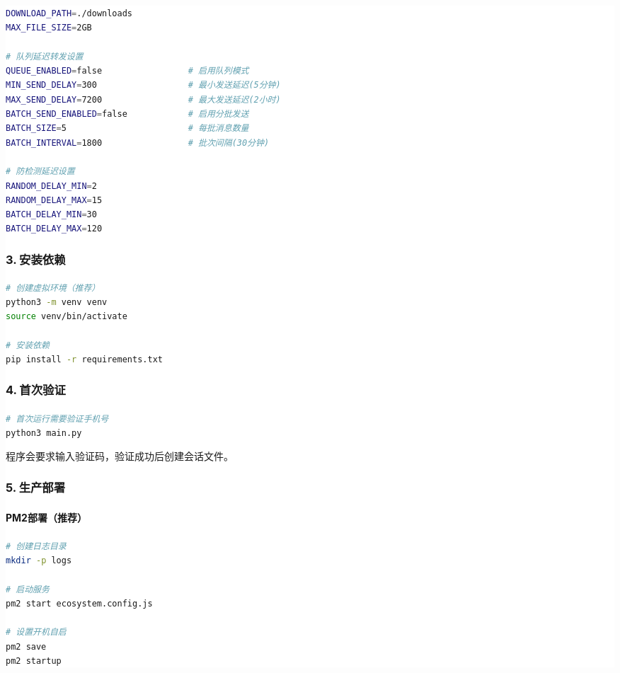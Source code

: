 ```bash
DOWNLOAD_PATH=./downloads
MAX_FILE_SIZE=2GB

# 队列延迟转发设置
QUEUE_ENABLED=false                 # 启用队列模式
MIN_SEND_DELAY=300                  # 最小发送延迟(5分钟)
MAX_SEND_DELAY=7200                 # 最大发送延迟(2小时)
BATCH_SEND_ENABLED=false            # 启用分批发送
BATCH_SIZE=5                        # 每批消息数量
BATCH_INTERVAL=1800                 # 批次间隔(30分钟)

# 防检测延迟设置
RANDOM_DELAY_MIN=2
RANDOM_DELAY_MAX=15
BATCH_DELAY_MIN=30
BATCH_DELAY_MAX=120
```

### 3. 安装依赖

```bash
# 创建虚拟环境（推荐）
python3 -m venv venv
source venv/bin/activate

# 安装依赖
pip install -r requirements.txt
```

### 4. 首次验证

```bash
# 首次运行需要验证手机号
python3 main.py
```

程序会要求输入验证码，验证成功后创建会话文件。

### 5. 生产部署

#### PM2部署（推荐）

```bash
# 创建日志目录
mkdir -p logs

# 启动服务
pm2 start ecosystem.config.js

# 设置开机自启
pm2 save
pm2 startup
```
